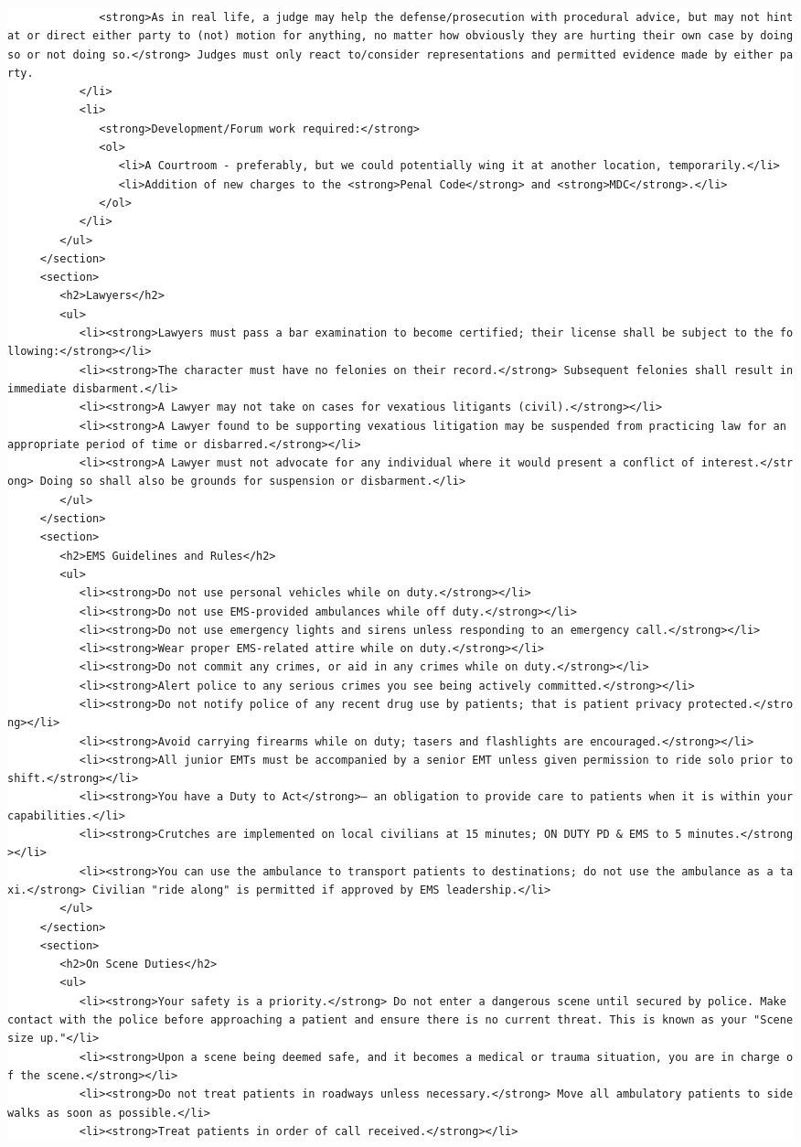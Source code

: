                   <strong>As in real life, a judge may help the defense/prosecution with procedural advice, but may not hint at or direct either party to (not) motion for anything, no matter how obviously they are hurting their own case by doing so or not doing so.</strong> Judges must only react to/consider representations and permitted evidence made by either party.
               </li>
               <li>
                  <strong>Development/Forum work required:</strong>
                  <ol>
                     <li>A Courtroom - preferably, but we could potentially wing it at another location, temporarily.</li>
                     <li>Addition of new charges to the <strong>Penal Code</strong> and <strong>MDC</strong>.</li>
                  </ol>
               </li>
            </ul>
         </section>
         <section>
            <h2>Lawyers</h2>
            <ul>
               <li><strong>Lawyers must pass a bar examination to become certified; their license shall be subject to the following:</strong></li>
               <li><strong>The character must have no felonies on their record.</strong> Subsequent felonies shall result in immediate disbarment.</li>
               <li><strong>A Lawyer may not take on cases for vexatious litigants (civil).</strong></li>
               <li><strong>A Lawyer found to be supporting vexatious litigation may be suspended from practicing law for an appropriate period of time or disbarred.</strong></li>
               <li><strong>A Lawyer must not advocate for any individual where it would present a conflict of interest.</strong> Doing so shall also be grounds for suspension or disbarment.</li>
            </ul>
         </section>
         <section>
            <h2>EMS Guidelines and Rules</h2>
            <ul>
               <li><strong>Do not use personal vehicles while on duty.</strong></li>
               <li><strong>Do not use EMS-provided ambulances while off duty.</strong></li>
               <li><strong>Do not use emergency lights and sirens unless responding to an emergency call.</strong></li>
               <li><strong>Wear proper EMS-related attire while on duty.</strong></li>
               <li><strong>Do not commit any crimes, or aid in any crimes while on duty.</strong></li>
               <li><strong>Alert police to any serious crimes you see being actively committed.</strong></li>
               <li><strong>Do not notify police of any recent drug use by patients; that is patient privacy protected.</strong></li>
               <li><strong>Avoid carrying firearms while on duty; tasers and flashlights are encouraged.</strong></li>
               <li><strong>All junior EMTs must be accompanied by a senior EMT unless given permission to ride solo prior to shift.</strong></li>
               <li><strong>You have a Duty to Act</strong>— an obligation to provide care to patients when it is within your capabilities.</li>
               <li><strong>Crutches are implemented on local civilians at 15 minutes; ON DUTY PD & EMS to 5 minutes.</strong></li>
               <li><strong>You can use the ambulance to transport patients to destinations; do not use the ambulance as a taxi.</strong> Civilian "ride along" is permitted if approved by EMS leadership.</li>
            </ul>
         </section>
         <section>
            <h2>On Scene Duties</h2>
            <ul>
               <li><strong>Your safety is a priority.</strong> Do not enter a dangerous scene until secured by police. Make contact with the police before approaching a patient and ensure there is no current threat. This is known as your "Scene size up."</li>
               <li><strong>Upon a scene being deemed safe, and it becomes a medical or trauma situation, you are in charge of the scene.</strong></li>
               <li><strong>Do not treat patients in roadways unless necessary.</strong> Move all ambulatory patients to sidewalks as soon as possible.</li>
               <li><strong>Treat patients in order of call received.</strong></li>